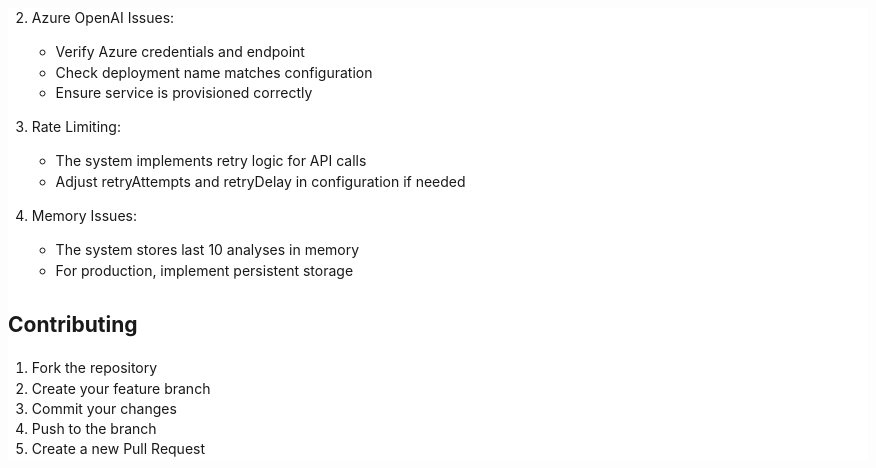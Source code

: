 2. Azure OpenAI Issues:
   - Verify Azure credentials and endpoint
   - Check deployment name matches configuration
   - Ensure service is provisioned correctly

3. Rate Limiting:
   - The system implements retry logic for API calls
   - Adjust retryAttempts and retryDelay in configuration if needed

4. Memory Issues:
   - The system stores last 10 analyses in memory
   - For production, implement persistent storage

## Contributing

1. Fork the repository
2. Create your feature branch
3. Commit your changes
4. Push to the branch
5. Create a new Pull Request 